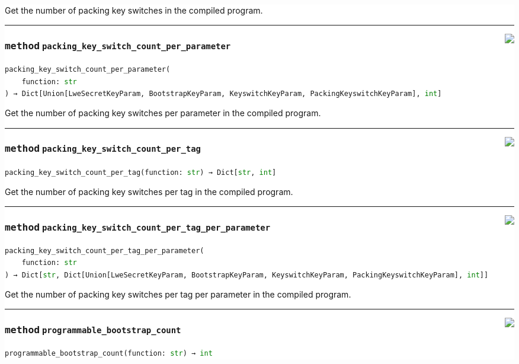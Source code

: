 Get the number of packing key switches in the compiled program. 

---

<a href="../../frontends/concrete-python/concrete/fhe/compilation/server.py#L655"><img align="right" style="float:right;" src="https://img.shields.io/badge/-source-cccccc?style=flat-square"></a>

### <kbd>method</kbd> `packing_key_switch_count_per_parameter`

```python
packing_key_switch_count_per_parameter(
    function: str
) → Dict[Union[LweSecretKeyParam, BootstrapKeyParam, KeyswitchKeyParam, PackingKeyswitchKeyParam], int]
```

Get the number of packing key switches per parameter in the compiled program. 

---

<a href="../../frontends/concrete-python/concrete/fhe/compilation/server.py#L666"><img align="right" style="float:right;" src="https://img.shields.io/badge/-source-cccccc?style=flat-square"></a>

### <kbd>method</kbd> `packing_key_switch_count_per_tag`

```python
packing_key_switch_count_per_tag(function: str) → Dict[str, int]
```

Get the number of packing key switches per tag in the compiled program. 

---

<a href="../../frontends/concrete-python/concrete/fhe/compilation/server.py#L675"><img align="right" style="float:right;" src="https://img.shields.io/badge/-source-cccccc?style=flat-square"></a>

### <kbd>method</kbd> `packing_key_switch_count_per_tag_per_parameter`

```python
packing_key_switch_count_per_tag_per_parameter(
    function: str
) → Dict[str, Dict[Union[LweSecretKeyParam, BootstrapKeyParam, KeyswitchKeyParam, PackingKeyswitchKeyParam], int]]
```

Get the number of packing key switches per tag per parameter in the compiled program. 

---

<a href="../../frontends/concrete-python/concrete/fhe/compilation/server.py#L558"><img align="right" style="float:right;" src="https://img.shields.io/badge/-source-cccccc?style=flat-square"></a>

### <kbd>method</kbd> `programmable_bootstrap_count`

```python
programmable_bootstrap_count(function: str) → int
```
